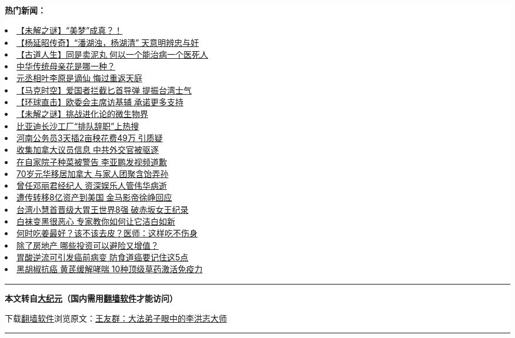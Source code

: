<strong>热门新闻：</strong>
<li><a href="https://github.com/19920513/djy/blob/master/gb/23/5/6/n13989274.md#1">【未解之谜】“美梦”成真？！</a></li>
<li><a href="https://github.com/19920513/djy/blob/master/gb/23/4/26/n13981899.md#1">【杨延昭传奇】“潘湖浊，杨湖清” 天意明辨忠与奸</a></li>
<li><a href="https://github.com/19920513/djy/blob/master/gb/23/4/10/n13969696.md#1">【古道人生】同是卖泥丸 何以一个能治病一个医死人</a></li>
<li><a href="https://github.com/19920513/djy/blob/master/gb/23/5/4/n13987863.md#1">中华传统母亲花是哪一种？</a></li>
<li><a href="https://github.com/19920513/djy/blob/master/gb/23/4/30/n13984874.md#1">元丞相叶李原是谪仙 悔过重返天庭</a></li>
<li><a href="https://github.com/19920513/djy/blob/master/gb/23/5/10/n13993229.md#1">【马克时空】爱国者拦截匕首导弹 提振台湾士气</a></li>
<li><a href="https://github.com/19920513/djy/blob/master/gb/23/5/9/n13992478.md#1">【环球直击】欧委会主席访基辅 承诺更多支持</a></li>
<li><a href="https://github.com/19920513/djy/blob/master/gb/23/5/9/n13992574.md#1">【未解之谜】挑战进化论的微生物界</a></li>
<li><a href="https://github.com/19920513/djy/blob/master/gb/23/5/8/n13991251.md#1">比亚迪长沙工厂“排队辞职”上热搜</a></li>
<li><a href="https://github.com/19920513/djy/blob/master/gb/23/5/8/n13991468.md#1">河南公务员3天插2亩秧花费49万 引质疑</a></li>
<li><a href="https://github.com/19920513/djy/blob/master/gb/23/5/8/n13991655.md#1">收集加拿大议员信息 中共外交官被驱逐</a></li>
<li><a href="https://github.com/19920513/djy/blob/master/gb/23/5/7/n13990545.md#1">在自家院子种菜被警告 李亚鹏发视频道歉</a></li>
<li><a href="https://github.com/19920513/djy/blob/master/gb/23/5/7/n13990666.md#1">70岁元华移居加拿大 与家人团聚含饴弄孙</a></li>
<li><a href="https://github.com/19920513/djy/blob/master/gb/23/5/8/n13991550.md#1">曾任邓丽君经纪人 资深娱乐人管伟华病逝</a></li>
<li><a href="https://github.com/19920513/djy/blob/master/gb/23/5/9/n13992355.md#1">遭传转移8亿资产到美国 金马影帝徐峥回应</a></li>
<li><a href="https://github.com/19920513/djy/blob/master/gb/23/5/8/n13990762.md#1">台湾小慧首晋级大胃王世界8强 破赤坂女王纪录</a></li>
<li><a href="https://github.com/19920513/djy/blob/master/gb/23/5/8/n13991180.md#1">白袜变黑很恶心 专家教你如何让它洁白如新</a></li>
<li><a href="https://github.com/19920513/djy/blob/master/gb/23/5/5/n13988451.md#1">何时吃姜最好？该不该去皮？医师：这样吃不伤身</a></li>
<li><a href="https://github.com/19920513/djy/blob/master/gb/23/5/8/n13990965.md#1">除了房地产 哪些投资可以避险又增值？</a></li>
<li><a href="https://github.com/19920513/djy/blob/master/gb/23/5/4/n13988093.md#1">胃酸逆流可引发癌前病变 防食道癌要记住这5点</a></li>
<li><a href="https://github.com/19920513/djy/blob/master/gb/23/4/28/n13983839.md#1">黑胡椒抗癌 黄芪缓解哮喘 10种顶级草药激活免疫力</a></li>
<hr>

<strong>本文转自<a href="https://www.epochtimes.com">大纪元</a>（国内需用<a href="https://github.com/19920513/www/blob/master/README.md#8">翻墙软件</a>才能访问）</strong><p>下载<a href="https://github.com/19920513/www/blob/master/README.md#8">翻墙软件</a>浏览原文：<a href="https://www.epochtimes.com/gb/23/5/7/n13989878.htm">王友群：大法弟子眼中的李洪志大师</a></p><hr>
